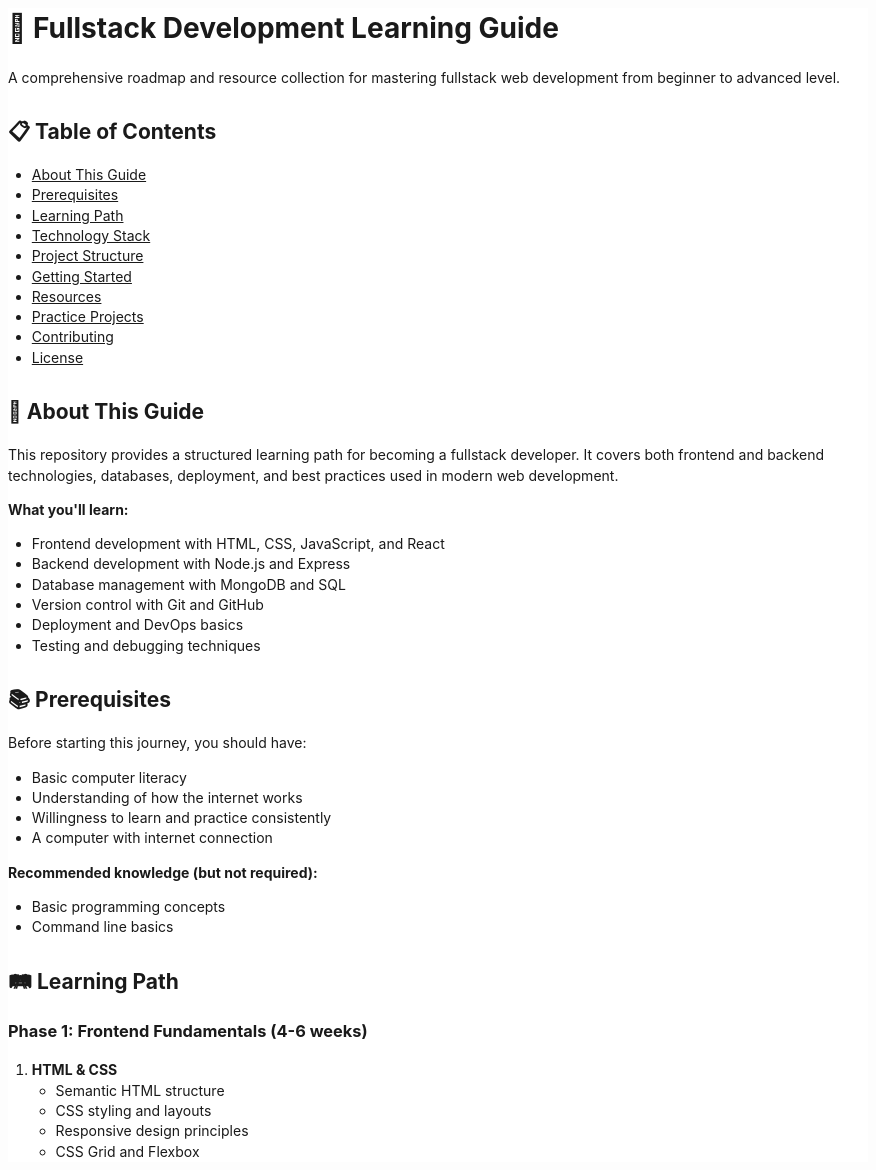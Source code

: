 # 🚀 Fullstack Development Learning Guide

A comprehensive roadmap and resource collection for mastering fullstack web development from beginner to advanced level.

## 📋 Table of Contents

- [About This Guide](#about-this-guide)
- [Prerequisites](#prerequisites)
- [Learning Path](#learning-path)
- [Technology Stack](#technology-stack)
- [Project Structure](#project-structure)
- [Getting Started](#getting-started)
- [Resources](#resources)
- [Practice Projects](#practice-projects)
- [Contributing](#contributing)
- [License](#license)

## 🎯 About This Guide

This repository provides a structured learning path for becoming a fullstack developer. It covers both frontend and backend technologies, databases, deployment, and best practices used in modern web development.

**What you'll learn:**
- Frontend development with HTML, CSS, JavaScript, and React
- Backend development with Node.js and Express
- Database management with MongoDB and SQL
- Version control with Git and GitHub
- Deployment and DevOps basics
- Testing and debugging techniques

## 📚 Prerequisites

Before starting this journey, you should have:

- Basic computer literacy
- Understanding of how the internet works
- Willingness to learn and practice consistently
- A computer with internet connection

**Recommended knowledge (but not required):**
- Basic programming concepts
- Command line basics

## 🛤️ Learning Path

### Phase 1: Frontend Fundamentals (4-6 weeks)
1. **HTML & CSS**
   - Semantic HTML structure
   - CSS styling and layouts
   - Responsive design principles
   - CSS Grid and Flexbox
